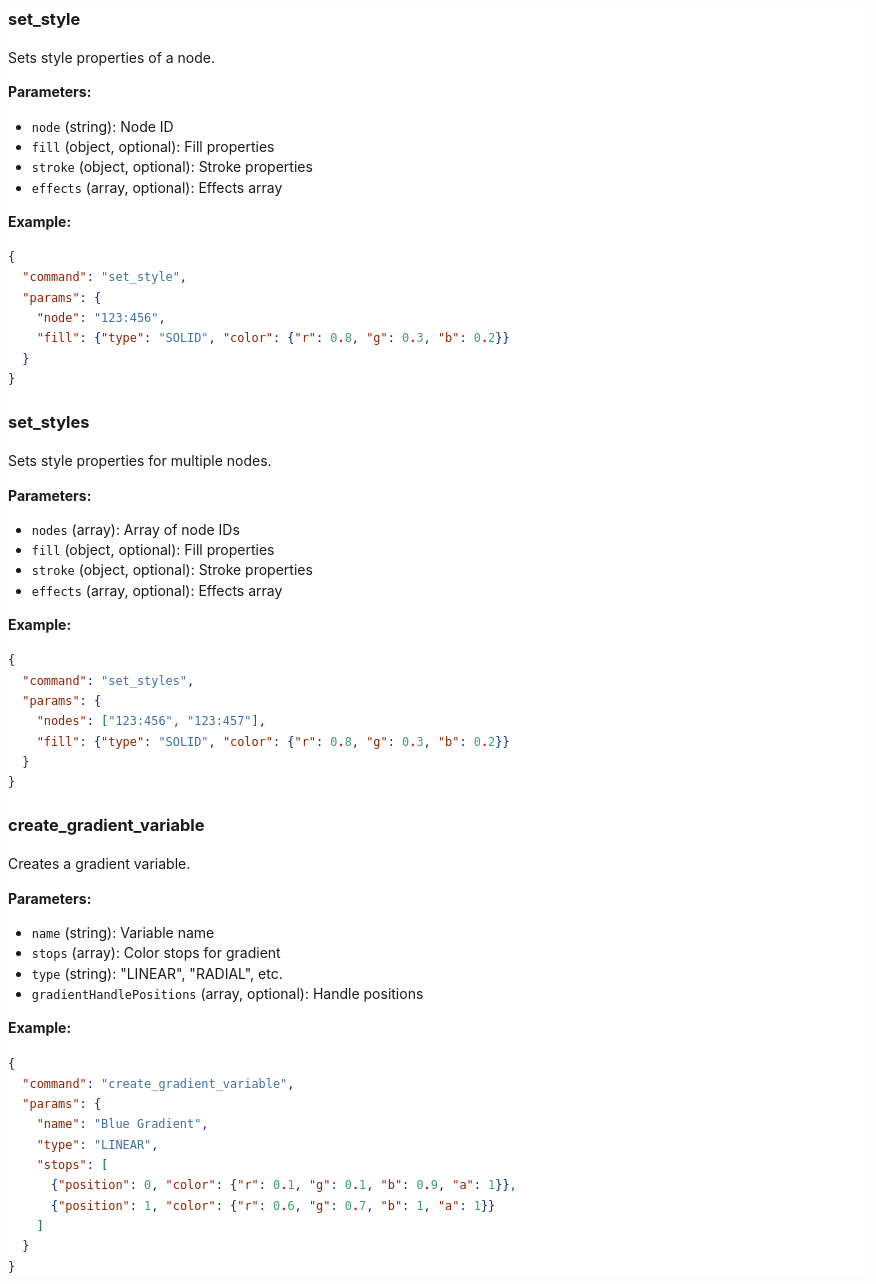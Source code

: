 ### set_style
Sets style properties of a node.

**Parameters:**
- `node` (string): Node ID
- `fill` (object, optional): Fill properties
- `stroke` (object, optional): Stroke properties
- `effects` (array, optional): Effects array

**Example:**
```json
{
  "command": "set_style",
  "params": {
    "node": "123:456",
    "fill": {"type": "SOLID", "color": {"r": 0.8, "g": 0.3, "b": 0.2}}
  }
}
```

### set_styles
Sets style properties for multiple nodes.

**Parameters:**
- `nodes` (array): Array of node IDs
- `fill` (object, optional): Fill properties
- `stroke` (object, optional): Stroke properties
- `effects` (array, optional): Effects array

**Example:**
```json
{
  "command": "set_styles",
  "params": {
    "nodes": ["123:456", "123:457"],
    "fill": {"type": "SOLID", "color": {"r": 0.8, "g": 0.3, "b": 0.2}}
  }
}
```

### create_gradient_variable
Creates a gradient variable.

**Parameters:**
- `name` (string): Variable name
- `stops` (array): Color stops for gradient
- `type` (string): "LINEAR", "RADIAL", etc.
- `gradientHandlePositions` (array, optional): Handle positions

**Example:**
```json
{
  "command": "create_gradient_variable",
  "params": {
    "name": "Blue Gradient",
    "type": "LINEAR",
    "stops": [
      {"position": 0, "color": {"r": 0.1, "g": 0.1, "b": 0.9, "a": 1}},
      {"position": 1, "color": {"r": 0.6, "g": 0.7, "b": 1, "a": 1}}
    ]
  }
}
```
